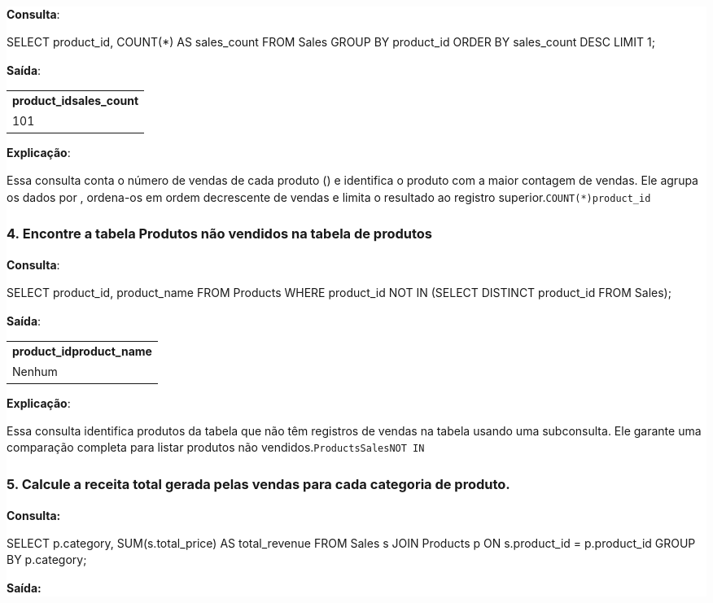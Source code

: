 **Consulta**:

SELECT product_id, COUNT(*) AS sales_count 
FROM Sales 
GROUP BY product_id 
ORDER BY sales_count DESC 
LIMIT 1;

**Saída**:

|   |
|---|
|**product_idsales_count**|
|101|1|

**Explicação**:

Essa consulta conta o número de vendas de cada produto () e identifica o produto com a maior contagem de vendas. Ele agrupa os dados por , ordena-os em ordem decrescente de vendas e limita o resultado ao registro superior.`COUNT(*)product_id`

### 4. **Encontre a tabela Produtos não vendidos na tabela de produtos**

**Consulta**:

SELECT product_id, product_name 
FROM Products 
WHERE product_id NOT IN (SELECT DISTINCT product_id FROM Sales);

**Saída**:

|   |
|---|
|**product_idproduct_name**|
|Nenhum|Nenhum|

**Explicação**:

Essa consulta identifica produtos da tabela que não têm registros de vendas na tabela usando uma subconsulta. Ele garante uma comparação completa para listar produtos não vendidos.`ProductsSalesNOT IN`

### 5. Calcule a receita total gerada pelas vendas para cada categoria de produto.

**Consulta:**

SELECT p.category, SUM(s.total_price) AS total_revenue
FROM Sales s
JOIN Products p ON s.product_id = p.product_id
GROUP BY p.category;

**Saída:**
